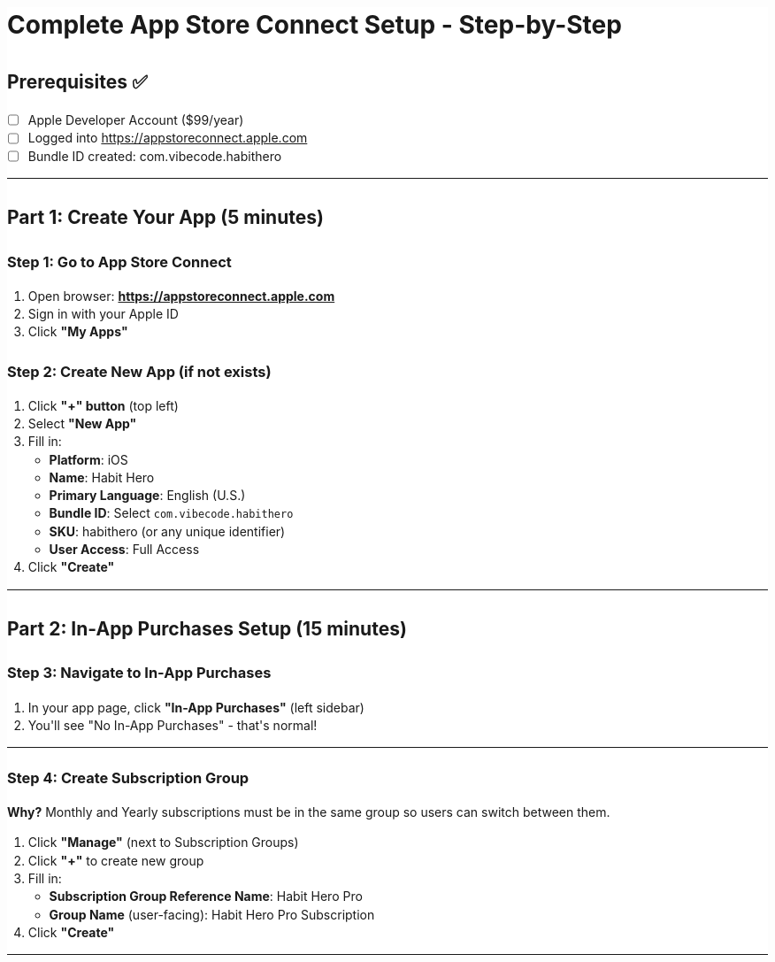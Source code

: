 # Complete App Store Connect Setup - Step-by-Step

## Prerequisites ✅
- [ ] Apple Developer Account ($99/year)
- [ ] Logged into https://appstoreconnect.apple.com
- [ ] Bundle ID created: com.vibecode.habithero

---

## Part 1: Create Your App (5 minutes)

### Step 1: Go to App Store Connect
1. Open browser: **https://appstoreconnect.apple.com**
2. Sign in with your Apple ID
3. Click **"My Apps"**

### Step 2: Create New App (if not exists)
1. Click **"+" button** (top left)
2. Select **"New App"**
3. Fill in:
   - **Platform**: iOS
   - **Name**: Habit Hero
   - **Primary Language**: English (U.S.)
   - **Bundle ID**: Select `com.vibecode.habithero`
   - **SKU**: habithero (or any unique identifier)
   - **User Access**: Full Access
4. Click **"Create"**

---

## Part 2: In-App Purchases Setup (15 minutes)

### Step 3: Navigate to In-App Purchases
1. In your app page, click **"In-App Purchases"** (left sidebar)
2. You'll see "No In-App Purchases" - that's normal!

---

### Step 4: Create Subscription Group

**Why?** Monthly and Yearly subscriptions must be in the same group so users can switch between them.

1. Click **"Manage"** (next to Subscription Groups)
2. Click **"+"** to create new group
3. Fill in:
   - **Subscription Group Reference Name**: Habit Hero Pro
   - **Group Name** (user-facing): Habit Hero Pro Subscription
4. Click **"Create"**

---